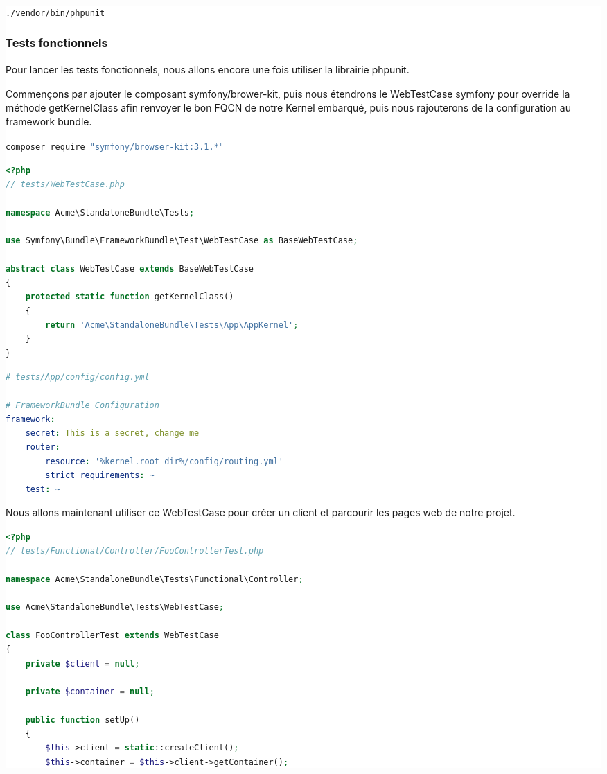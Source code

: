 ```bash
./vendor/bin/phpunit
```

### Tests fonctionnels

Pour lancer les tests fonctionnels, nous allons encore une fois utiliser la librairie phpunit.

Commençons par ajouter le composant symfony/brower-kit, puis nous étendrons le WebTestCase symfony pour override la
méthode getKernelClass afin renvoyer le bon FQCN de notre Kernel embarqué, puis nous rajouterons de la configuration au
framework bundle.

```bash
composer require "symfony/browser-kit:3.1.*"
```

```php
<?php
// tests/WebTestCase.php

namespace Acme\StandaloneBundle\Tests;

use Symfony\Bundle\FrameworkBundle\Test\WebTestCase as BaseWebTestCase;

abstract class WebTestCase extends BaseWebTestCase
{
    protected static function getKernelClass()
    {
        return 'Acme\StandaloneBundle\Tests\App\AppKernel';
    }
}
```

```yaml
# tests/App/config/config.yml

# FrameworkBundle Configuration
framework:
    secret: This is a secret, change me
    router:
        resource: '%kernel.root_dir%/config/routing.yml'
        strict_requirements: ~
    test: ~
```

Nous allons maintenant utiliser ce WebTestCase pour créer un client et parcourir les pages web de notre projet.

```php
<?php
// tests/Functional/Controller/FooControllerTest.php

namespace Acme\StandaloneBundle\Tests\Functional\Controller;

use Acme\StandaloneBundle\Tests\WebTestCase;

class FooControllerTest extends WebTestCase
{
    private $client = null;

    private $container = null;

    public function setUp()
    {
        $this->client = static::createClient();
        $this->container = $this->client->getContainer();
```